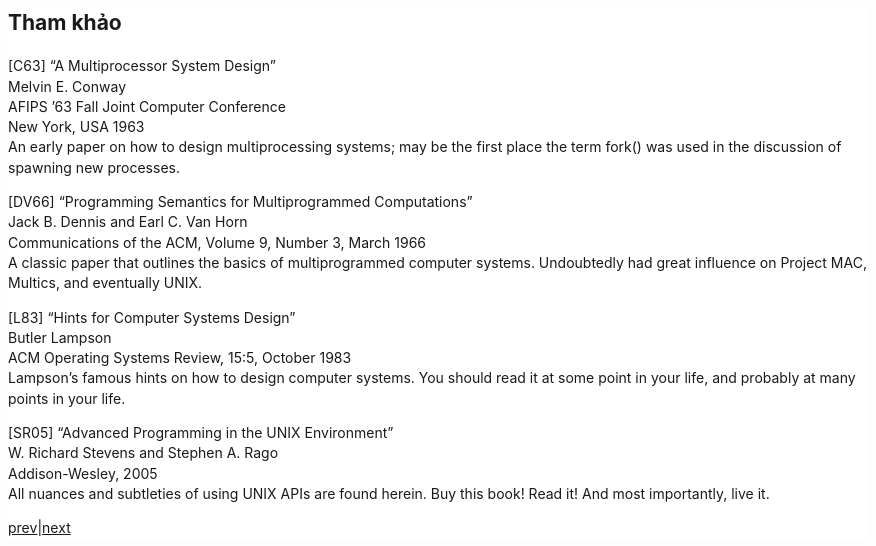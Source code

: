 ## Tham khảo
[C63] “A Multiprocessor System Design”  
Melvin E. Conway  
AFIPS ’63 Fall Joint Computer Conference  
New York, USA 1963  
An early paper on how to design multiprocessing systems; may be the first place the term fork() was used in the discussion of spawning new processes.  

[DV66] “Programming Semantics for Multiprogrammed Computations”  
Jack B. Dennis and Earl C. Van Horn  
Communications of the ACM, Volume 9, Number 3, March 1966  
A classic paper that outlines the basics of multiprogrammed computer systems. Undoubtedly had great influence on Project MAC, Multics, and eventually UNIX.

[L83] “Hints for Computer Systems Design”  
Butler Lampson  
ACM Operating Systems Review, 15:5, October 1983  
Lampson’s famous hints on how to design computer systems. You should read it at some point in your life, and probably at many points in your life.

[SR05] “Advanced Programming in the UNIX Environment”  
W. Richard Stevens and Stephen A. Rago  
Addison-Wesley, 2005  
All nuances and subtleties of using UNIX APIs are found herein. Buy this book! Read it! And most importantly, live it.

[prev](../04/04.md)|[next](../06/06.md)


[^1]: Thực ra, chúng tôi không thể khẳng định chắc chắn điều này; ai biết được bạn gọi những thủ tục gì khi không ai để ý? Nhưng `fork()` thực sự rất khác thường, bất kể thói quen gọi hàm của bạn ra sao.
[^2]: Có một số trường hợp `wait()` trả về trước khi tiến trình con thoát; hãy đọc trang hướng dẫn `man` để biết thêm chi tiết. Và hãy cảnh giác với những phát biểu tuyệt đối như “tiến trình con luôn in trước” hoặc “UNIX là thứ tuyệt vời nhất trên đời, còn hơn cả kem”.
[^3]: Trên Linux, có sáu biến thể của `exec()`: `execl()`, `execlp()`, `execle()`, `execv()`, `execvp()`, và `execvpe()`. Hãy đọc trang hướng dẫn `man` để tìm hiểu thêm.
[^4]: Có rất nhiều loại shell: `tcsh`, `bash`, `zsh`… Bạn nên chọn một loại, đọc trang hướng dẫn (`man page`) và tìm hiểu thêm; tất cả chuyên gia UNIX đều làm vậy.